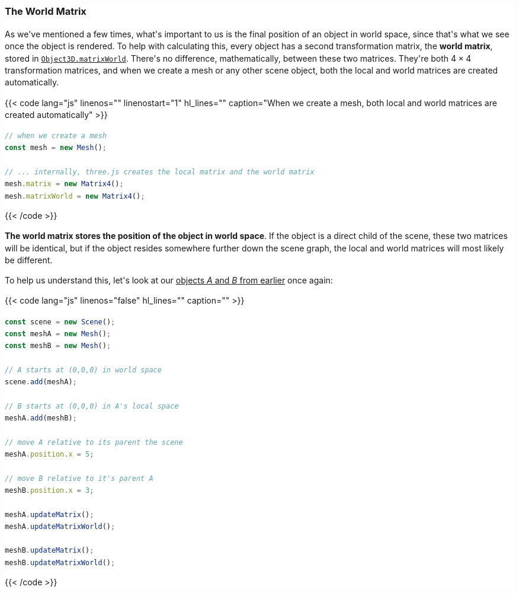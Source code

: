 ### The World Matrix

As we've mentioned a few times, what's important to us is the final position of an object in world space, since that's what we see once the object is rendered. To help with calculating this, every object has a second transformation matrix, the **world matrix**, stored in  [`Object3D.matrixWorld`](https://threejs.org/docs/#api/en/core/.matrixWorld). There's no difference, mathematically, between these two matrices. They're both $4 \times 4$ transformation matrices, and when we create a mesh or any other scene object, both the local and world matrices are created automatically.

{{< code lang="js" linenos="" linenostart="1" hl_lines="" caption="When we create a mesh, both local and world matrices are created automatically" >}}
``` js
// when we create a mesh
const mesh = new Mesh();

// ... internally, three.js creates the local matrix and the world matrix
mesh.matrix = new Matrix4();
mesh.matrixWorld = new Matrix4();
```
{{< /code >}}

**The world matrix stores the position of the object in world space**. If the object is a direct child of the scene, these two matrices will be identical, but if the object resides somewhere further down the scene graph, the local and world matrices will most likely be different.

To help us understand this, let's look at our [objects $A$ and $B$ from earlier](#working-with-the-scene-graph) once again:

{{< code lang="js" linenos="false" hl_lines="" caption="" >}}
``` js
const scene = new Scene();
const meshA = new Mesh();
const meshB = new Mesh();

// A starts at (0,0,0) in world space
scene.add(meshA);

// B starts at (0,0,0) in A's local space
meshA.add(meshB);

// move A relative to its parent the scene
meshA.position.x = 5;

// move B relative to it's parent A
meshB.position.x = 3;

meshA.updateMatrix();
meshA.updateMatrixWorld();

meshB.updateMatrix();
meshB.updateMatrixWorld();
```
{{< /code >}}
